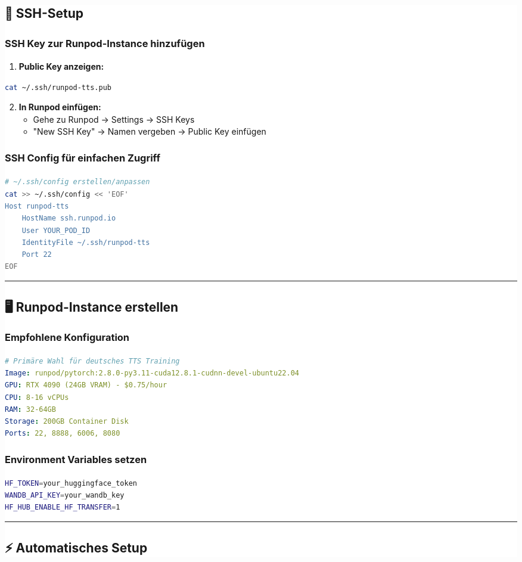 ## 🔐 SSH-Setup

### SSH Key zur Runpod-Instance hinzufügen

1. **Public Key anzeigen:**
```bash
cat ~/.ssh/runpod-tts.pub
```

2. **In Runpod einfügen:**
   - Gehe zu Runpod → Settings → SSH Keys
   - "New SSH Key" → Namen vergeben → Public Key einfügen

### SSH Config für einfachen Zugriff
```bash
# ~/.ssh/config erstellen/anpassen
cat >> ~/.ssh/config << 'EOF'
Host runpod-tts
    HostName ssh.runpod.io
    User YOUR_POD_ID
    IdentityFile ~/.ssh/runpod-tts
    Port 22
EOF
```

---

## 🖥️ Runpod-Instance erstellen

### Empfohlene Konfiguration
```yaml
# Primäre Wahl für deutsches TTS Training
Image: runpod/pytorch:2.8.0-py3.11-cuda12.8.1-cudnn-devel-ubuntu22.04
GPU: RTX 4090 (24GB VRAM) - $0.75/hour
CPU: 8-16 vCPUs
RAM: 32-64GB
Storage: 200GB Container Disk
Ports: 22, 8888, 6006, 8080
```

### Environment Variables setzen
```bash
HF_TOKEN=your_huggingface_token
WANDB_API_KEY=your_wandb_key
HF_HUB_ENABLE_HF_TRANSFER=1
```

---

## ⚡ Automatisches Setup
